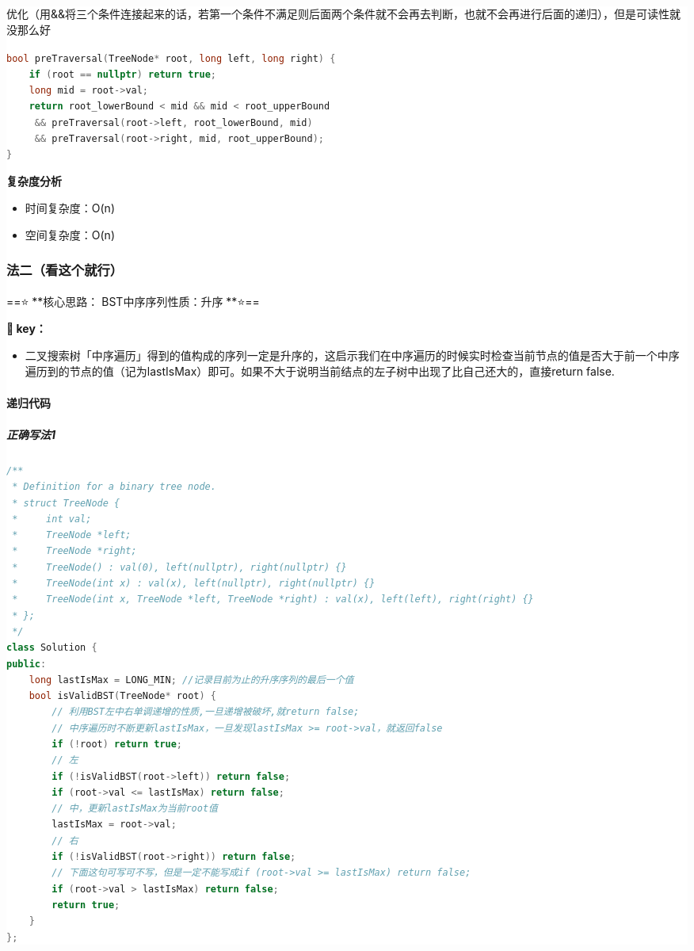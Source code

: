 优化（用&&将三个条件连接起来的话，若第一个条件不满足则后面两个条件就不会再去判断，也就不会再进行后面的递归），但是可读性就没那么好

```c++
bool preTraversal(TreeNode* root, long left, long right) {  
    if (root == nullptr) return true;
    long mid = root->val;
    return root_lowerBound < mid && mid < root_upperBound
     && preTraversal(root->left, root_lowerBound, mid)
     && preTraversal(root->right, mid, root_upperBound);
}  
```

**复杂度分析**

- 时间复杂度：O(n)  

- 空间复杂度：O(n)

### 法二（看这个就行）

==:star: **核心思路： BST中序序列性质：升序  **:star:==

**:key:  key：**

- 二叉搜索树「中序遍历」得到的值构成的序列一定是升序的，这启示我们在中序遍历的时候实时检查当前节点的值是否大于前一个中序遍历到的节点的值（记为lastIsMax）即可。如果不大于说明当前结点的左子树中出现了比自己还大的，直接return false.

#### 递归代码

##### 正确写法1

```c++
/**
 * Definition for a binary tree node.
 * struct TreeNode {
 *     int val;
 *     TreeNode *left;
 *     TreeNode *right;
 *     TreeNode() : val(0), left(nullptr), right(nullptr) {}
 *     TreeNode(int x) : val(x), left(nullptr), right(nullptr) {}
 *     TreeNode(int x, TreeNode *left, TreeNode *right) : val(x), left(left), right(right) {}
 * };
 */
class Solution {
public:
    long lastIsMax = LONG_MIN; //记录目前为止的升序序列的最后一个值
    bool isValidBST(TreeNode* root) {
        // 利用BST左中右单调递增的性质,一旦递增被破坏,就return false;
        // 中序遍历时不断更新lastIsMax，一旦发现lastIsMax >= root->val，就返回false
        if (!root) return true;
        // 左
        if (!isValidBST(root->left)) return false;
        if (root->val <= lastIsMax) return false;
        // 中，更新lastIsMax为当前root值
        lastIsMax = root->val;
        // 右
        if (!isValidBST(root->right)) return false;
        // 下面这句可写可不写，但是一定不能写成if (root->val >= lastIsMax) return false;
        if (root->val > lastIsMax) return false;
        return true;
    }
};
```
